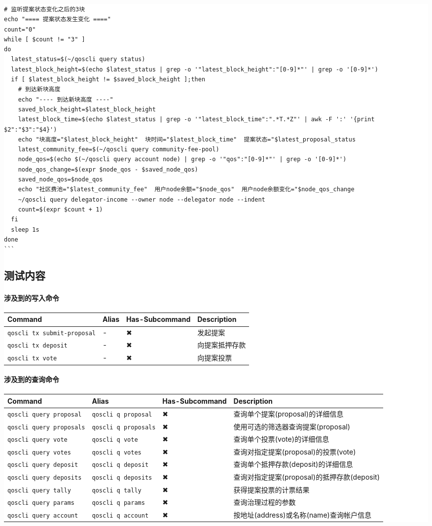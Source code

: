     # 监听提案状态变化之后的3块
    echo "==== 提案状态发生变化 ===="
    count="0"
    while [ $count != "3" ]
    do
      latest_status=$(~/qoscli query status)
      latest_block_height=$(echo $latest_status | grep -o '"latest_block_height":"[0-9]*"' | grep -o '[0-9]*')
      if [ $latest_block_height != $saved_block_height ];then
        # 到达新块高度
        echo "---- 到达新块高度 ----"
        saved_block_height=$latest_block_height
        latest_block_time=$(echo $latest_status | grep -o '"latest_block_time":".*T.*Z"' | awk -F ':' '{print $2":"$3":"$4}')
        echo "块高度="$latest_block_height"  块时间="$latest_block_time"  提案状态="$latest_proposal_status
        latest_community_fee=$(~/qoscli query community-fee-pool)
        node_qos=$(echo $(~/qoscli query account node) | grep -o '"qos":"[0-9]*"' | grep -o '[0-9]*')
        node_qos_change=$(expr $node_qos - $saved_node_qos)
        saved_node_qos=$node_qos
        echo "社区费池="$latest_community_fee"  用户node余额="$node_qos"  用户node余额变化="$node_qos_change
        ~/qoscli query delegator-income --owner node --delegator node --indent
        count=$(expr $count + 1)
      fi
      sleep 1s
    done
    ```

## 测试内容

#### 涉及到的写入命令 

| Command                     | Alias | Has-Subcommand | Description |
|:----------------------------|:------|:---------------|:------------|
| `qoscli tx submit-proposal` | -     | ✖              | 发起提案        |
| `qoscli tx deposit`         | -     | ✖              | 向提案抵押存款     |
| `qoscli tx vote`            | -     | ✖              | 向提案投票       |

#### 涉及到的查询命令 

| Command                  | Alias                | Has-Subcommand | Description                     |
|:-------------------------|:---------------------|:---------------|:--------------------------------|
| `qoscli query proposal`  | `qoscli q proposal`  | ✖              | 查询单个提案(proposal)的详细信息           |
| `qoscli query proposals` | `qoscli q proposals` | ✖              | 使用可选的筛选器查询提案(proposal)          |
| `qoscli query vote`      | `qoscli q vote`      | ✖              | 查询单个投票(vote)的详细信息               |
| `qoscli query votes`     | `qoscli q votes`     | ✖              | 查询对指定提案(proposal)的投票(vote)      |
| `qoscli query deposit`   | `qoscli q deposit`   | ✖              | 查询单个抵押存款(deposit)的详细信息          |
| `qoscli query deposits`  | `qoscli q deposits`  | ✖              | 查询对指定提案(proposal)的抵押存款(deposit) |
| `qoscli query tally`     | `qoscli q tally`     | ✖              | 获得提案投票的计票结果                     |
| `qoscli query params`    | `qoscli q params`    | ✖              | 查询治理过程的参数                       |
| `qoscli query account`   | `qoscli q account`   | ✖              | 按地址(address)或名称(name)查询帐户信息     |
